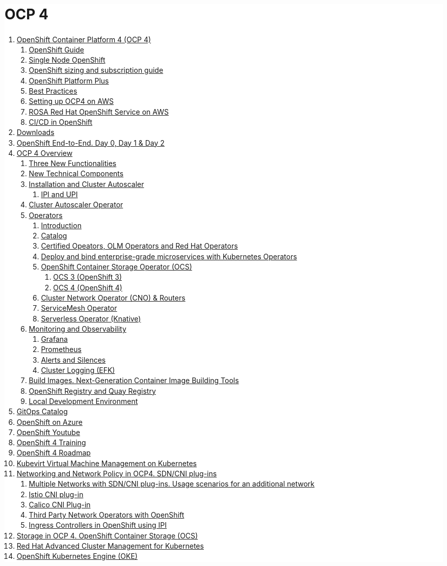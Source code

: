 # OCP 4

1. [OpenShift Container Platform 4 (OCP 4)](#openshift-container-platform-4-ocp-4)
    1. [OpenShift Guide](#openshift-guide)
    2. [Single Node OpenShift](#single-node-openshift)
    3. [OpenShift sizing and subscription guide](#openshift-sizing-and-subscription-guide)
    4. [OpenShift Platform Plus](#openshift-platform-plus)
    5. [Best Practices](#best-practices)
    6. [Setting up OCP4 on AWS](#setting-up-ocp4-on-aws)
    7. [ROSA Red Hat OpenShift Service on AWS](#rosa-red-hat-openshift-service-on-aws)
    8. [CI/CD in OpenShift](#cicd-in-openshift)
2. [Downloads](#downloads)
3. [OpenShift End-to-End. Day 0, Day 1 \& Day 2](#openshift-end-to-end-day-0-day-1--day-2)
4. [OCP 4 Overview](#ocp-4-overview)
    1. [Three New Functionalities](#three-new-functionalities)
    2. [New Technical Components](#new-technical-components)
    3. [Installation and Cluster Autoscaler](#installation-and-cluster-autoscaler)
        1. [IPI and UPI](#ipi-and-upi)
    4. [Cluster Autoscaler Operator](#cluster-autoscaler-operator)
    5. [Operators](#operators)
        1. [Introduction](#introduction)
        2. [Catalog](#catalog)
        3. [Certified Opeators, OLM Operators and Red Hat Operators](#certified-opeators-olm-operators-and-red-hat-operators)
        4. [Deploy and bind enterprise-grade microservices with Kubernetes Operators](#deploy-and-bind-enterprise-grade-microservices-with-kubernetes-operators)
        5. [OpenShift Container Storage Operator (OCS)](#openshift-container-storage-operator-ocs)
            1. [OCS 3 (OpenShift 3)](#ocs-3-openshift-3)
            2. [OCS 4 (OpenShift 4)](#ocs-4-openshift-4)
        6. [Cluster Network Operator (CNO) \& Routers](#cluster-network-operator-cno--routers)
        7. [ServiceMesh Operator](#servicemesh-operator)
        8. [Serverless Operator (Knative)](#serverless-operator-knative)
    6. [Monitoring and Observability](#monitoring-and-observability)
        1. [Grafana](#grafana)
        2. [Prometheus](#prometheus)
        3. [Alerts and Silences](#alerts-and-silences)
        4. [Cluster Logging (EFK)](#cluster-logging-efk)
    7. [Build Images. Next-Generation Container Image Building Tools](#build-images-next-generation-container-image-building-tools)
    8. [OpenShift Registry and Quay Registry](#openshift-registry-and-quay-registry)
    9. [Local Development Environment](#local-development-environment)
5. [GitOps Catalog](#gitops-catalog)
6. [OpenShift on Azure](#openshift-on-azure)
7. [OpenShift Youtube](#openshift-youtube)
8. [OpenShift 4 Training](#openshift-4-training)
9. [OpenShift 4 Roadmap](#openshift-4-roadmap)
10. [Kubevirt Virtual Machine Management on Kubernetes](#kubevirt-virtual-machine-management-on-kubernetes)
11. [Networking and Network Policy in OCP4. SDN/CNI plug-ins](#networking-and-network-policy-in-ocp4-sdncni-plug-ins)
     1. [Multiple Networks with SDN/CNI plug-ins. Usage scenarios for an additional network](#multiple-networks-with-sdncni-plug-ins-usage-scenarios-for-an-additional-network)
     2. [Istio CNI plug-in](#istio-cni-plug-in)
     3. [Calico CNI Plug-in](#calico-cni-plug-in)
     4. [Third Party Network Operators with OpenShift](#third-party-network-operators-with-openshift)
     5. [Ingress Controllers in OpenShift using IPI](#ingress-controllers-in-openshift-using-ipi)
12. [Storage in OCP 4. OpenShift Container Storage (OCS)](#storage-in-ocp-4-openshift-container-storage-ocs)
13. [Red Hat Advanced Cluster Management for Kubernetes](#red-hat-advanced-cluster-management-for-kubernetes)
14. [OpenShift Kubernetes Engine (OKE)](#openshift-kubernetes-engine-oke)